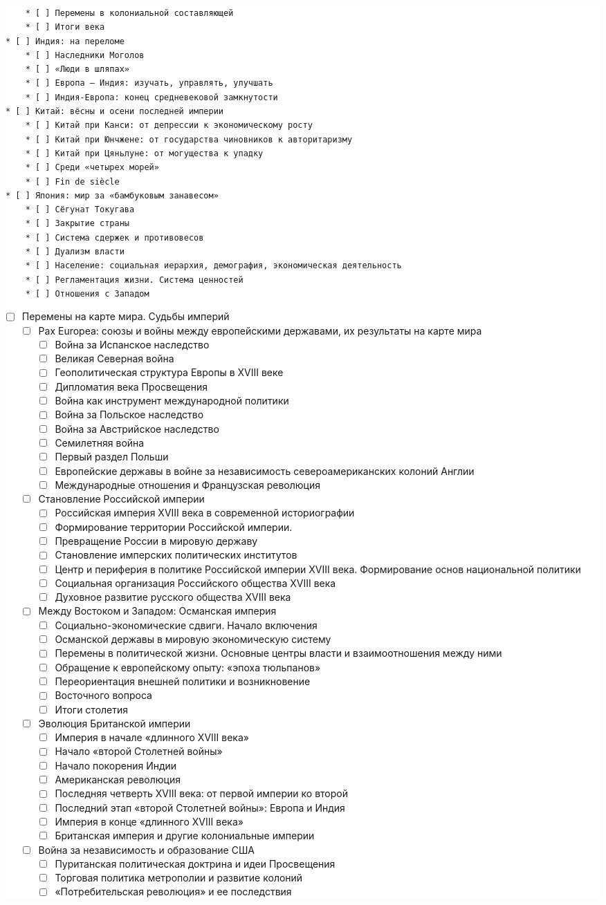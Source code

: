 		* [ ] Перемены в колониальной составляющей
		* [ ] Итоги века
	* [ ] Индия: на переломе
		* [ ] Наследники Моголов
		* [ ] «Люди в шляпах»
		* [ ] Европа — Индия: изучать, управлять, улучшать
		* [ ] Индия-Европа: конец средневековой замкнутости
	* [ ] Китай: вёсны и осени последней империи
		* [ ] Китай при Канси: от депрессии к экономическому росту
		* [ ] Китай при Юнчжене: от государства чиновников к авторитаризму
		* [ ] Китай при Цяньлуне: от могущества к упадку
		* [ ] Среди «четырех морей»
		* [ ] Fin de siècle
	* [ ] Япония: мир за «бамбуковым занавесом»
		* [ ] Сёгунат Токугава
		* [ ] Закрытие страны
		* [ ] Система сдержек и противовесов
		* [ ] Дуализм власти
		* [ ] Население: социальная иерархия, демография, экономическая деятельность
		* [ ] Регламентация жизни. Система ценностей
		* [ ] Отношения с Западом
* [ ] Перемены на карте мира. Судьбы империй
	* [ ] Pax Europea: союзы и войны между европейскими державами, их результаты на карте мира
		* [ ] Война за Испанское наследство
		* [ ] Великая Северная война
		* [ ] Геополитическая структура Европы в XVIII веке
		* [ ] Дипломатия века Просвещения
		* [ ] Война как инструмент международной политики
		* [ ] Война за Польское наследство
		* [ ] Война за Австрийское наследство
		* [ ] Семилетняя война
		* [ ] Первый раздел Польши
		* [ ] Европейские державы в войне за независимость североамериканских колоний Англии
		* [ ] Международные отношения и Французская революция
	* [ ] Становление Российской империи
		* [ ] Российская империя XVIII века в современной историографии
		* [ ] Формирование территории Российской империи.
		* [ ] Превращение России в мировую державу
		* [ ] Становление имперских политических институтов
		* [ ] Центр и периферия в политике Российской империи XVIII века. Формирование основ национальной политики
		* [ ] Социальная организация Российского общества XVIII века
		* [ ] Духовное развитие русского общества XVIII века
	* [ ] Между Востоком и Западом: Османская империя
		* [ ] Социально-экономические сдвиги. Начало включения
		* [ ] Османской державы в мировую экономическую систему
		* [ ] Перемены в политической жизни. Основные центры власти и взаимоотношения между ними
		* [ ] Обращение к европейскому опыту: «эпоха тюльпанов»
		* [ ] Переориентация внешней политики и возникновение
		* [ ] Восточного вопроса
		* [ ] Итоги столетия
	* [ ] Эволюция Британской империи
		* [ ] Империя в начале «длинного XVIII века»
		* [ ] Начало «второй Столетней войны»
		* [ ] Начало покорения Индии
		* [ ] Американская революция
		* [ ] Последняя четверть XVIII века: от первой империи ко второй
		* [ ] Последний этап «второй Столетней войны»: Европа и Индия
		* [ ] Империя в конце «длинного XVIII века»
		* [ ] Британская империя и другие колониальные империи
	* [ ] Война за независимость и образование США
		* [ ] Пуританская политическая доктрина и идеи Просвещения
		* [ ] Торговая политика метрополии и развитие колоний
		* [ ] «Потребительская революция» и ее последствия